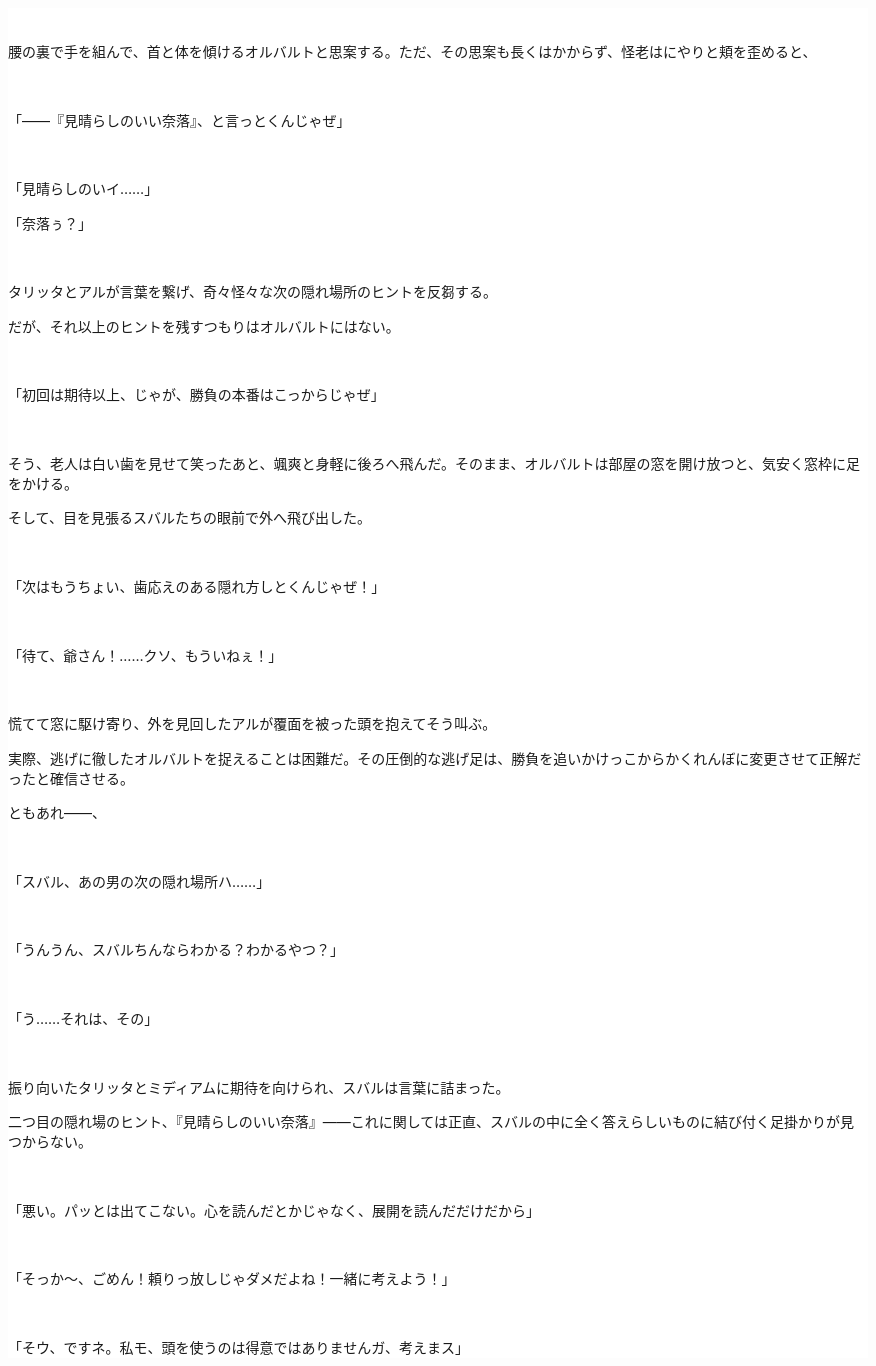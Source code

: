 　

腰の裏で手を組んで、首と体を傾けるオルバルトと思案する。ただ、その思案も長くはかからず、怪老はにやりと頬を歪めると、

　

「――『見晴らしのいい奈落』、と言っとくんじゃぜ」

　

「見晴らしのいイ……」

「奈落ぅ？」

　

タリッタとアルが言葉を繋げ、奇々怪々な次の隠れ場所のヒントを反芻する。

だが、それ以上のヒントを残すつもりはオルバルトにはない。

　

「初回は期待以上、じゃが、勝負の本番はこっからじゃぜ」

　

そう、老人は白い歯を見せて笑ったあと、颯爽と身軽に後ろへ飛んだ。そのまま、オルバルトは部屋の窓を開け放つと、気安く窓枠に足をかける。

そして、目を見張るスバルたちの眼前で外へ飛び出した。

　

「次はもうちょい、歯応えのある隠れ方しとくんじゃぜ！」

　

「待て、爺さん！……クソ、もういねぇ！」

　

慌てて窓に駆け寄り、外を見回したアルが覆面を被った頭を抱えてそう叫ぶ。

実際、逃げに徹したオルバルトを捉えることは困難だ。その圧倒的な逃げ足は、勝負を追いかけっこからかくれんぼに変更させて正解だったと確信させる。

ともあれ――、

　

「スバル、あの男の次の隠れ場所ハ……」

　

「うんうん、スバルちんならわかる？わかるやつ？」

　

「う……それは、その」

　

振り向いたタリッタとミディアムに期待を向けられ、スバルは言葉に詰まった。

二つ目の隠れ場のヒント、『見晴らしのいい奈落』――これに関しては正直、スバルの中に全く答えらしいものに結び付く足掛かりが見つからない。

　

「悪い。パッとは出てこない。心を読んだとかじゃなく、展開を読んだだけだから」

　

「そっか～、ごめん！頼りっ放しじゃダメだよね！一緒に考えよう！」

　

「そウ、ですネ。私モ、頭を使うのは得意ではありませんガ、考えまス」
